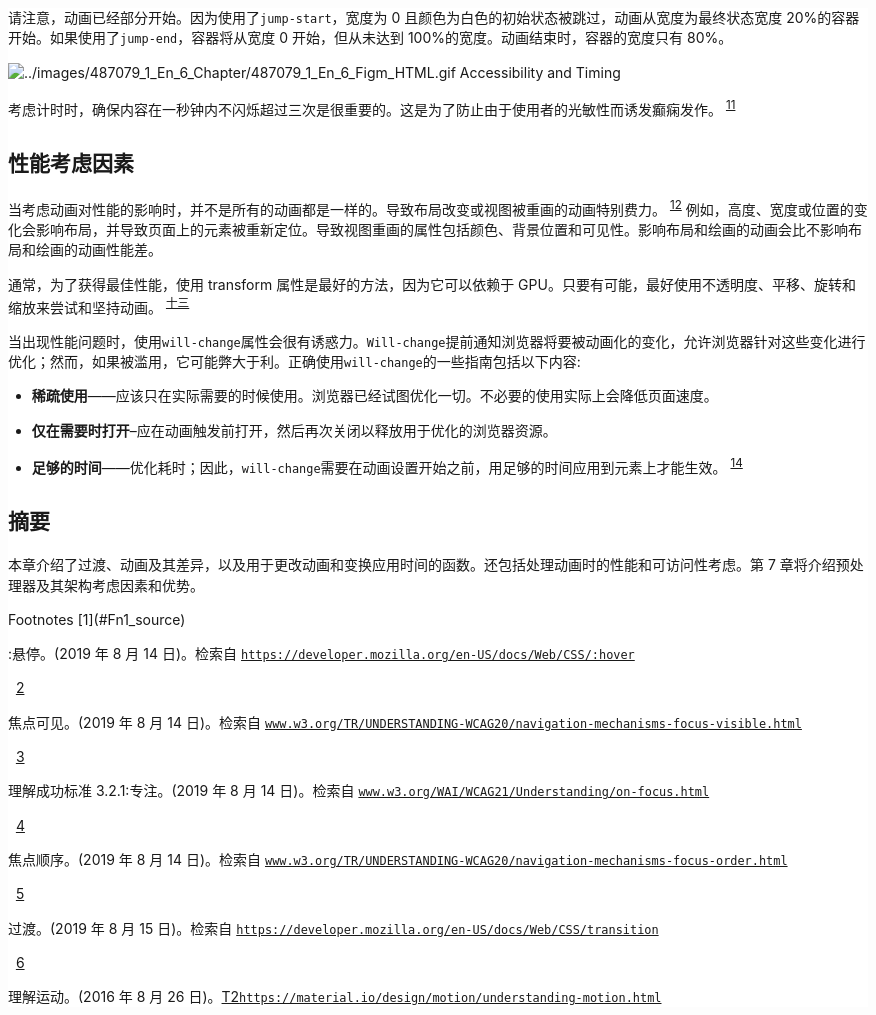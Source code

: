请注意，动画已经部分开始。因为使用了`jump-start`，宽度为 0 且颜色为白色的初始状态被跳过，动画从宽度为最终状态宽度 20%的容器开始。如果使用了`jump-end`，容器将从宽度 0 开始，但从未达到 100%的宽度。动画结束时，容器的宽度只有 80%。

![../images/487079_1_En_6_Chapter/487079_1_En_6_Figm_HTML.gif](../images/487079_1_En_6_Chapter/487079_1_En_6_Figm_HTML.gif) Accessibility and Timing

考虑计时时，确保内容在一秒钟内不闪烁超过三次是很重要的。这是为了防止由于使用者的光敏性而诱发癫痫发作。 <sup>[11](#Fn11)</sup>

## 性能考虑因素

当考虑动画对性能的影响时，并不是所有的动画都是一样的。导致布局改变或视图被重画的动画特别费力。 <sup>[12](#Fn12)</sup> 例如，高度、宽度或位置的变化会影响布局，并导致页面上的元素被重新定位。导致视图重画的属性包括颜色、背景位置和可见性。影响布局和绘画的动画会比不影响布局和绘画的动画性能差。

通常，为了获得最佳性能，使用 transform 属性是最好的方法，因为它可以依赖于 GPU。只要有可能，最好使用不透明度、平移、旋转和缩放来尝试和坚持动画。 <sup>[十三](#Fn13)</sup>

当出现性能问题时，使用`will-change`属性会很有诱惑力。`Will-change`提前通知浏览器将要被动画化的变化，允许浏览器针对这些变化进行优化；然而，如果被滥用，它可能弊大于利。正确使用`will-change`的一些指南包括以下内容:

*   **稀疏使用**——应该只在实际需要的时候使用。浏览器已经试图优化一切。不必要的使用实际上会降低页面速度。

*   **仅在需要时打开**–应在动画触发前打开，然后再次关闭以释放用于优化的浏览器资源。

*   **足够的时间**——优化耗时；因此，`will-change`需要在动画设置开始之前，用足够的时间应用到元素上才能生效。 <sup>[14](#Fn14)</sup>

## 摘要

本章介绍了过渡、动画及其差异，以及用于更改动画和变换应用时间的函数。还包括处理动画时的性能和可访问性考虑。第 7 章将介绍预处理器及其架构考虑因素和优势。

<aside aria-label="Footnotes" class="FootnoteSection" epub:type="footnotes">Footnotes [1](#Fn1_source)

:悬停。(2019 年 8 月 14 日)。检索自 [`https://developer.mozilla.org/en-US/docs/Web/CSS/:hover`](https://developer.mozilla.org/en-US/docs/Web/CSS/:hover)

  [2](#Fn2_source)

焦点可见。(2019 年 8 月 14 日)。检索自 [`www.w3.org/TR/UNDERSTANDING-WCAG20/navigation-mechanisms-focus-visible.html`](http://www.w3.org/TR/UNDERSTANDING-WCAG20/navigation-mechanisms-focus-visible.html)

  [3](#Fn3_source)

理解成功标准 3.2.1:专注。(2019 年 8 月 14 日)。检索自 [`www.w3.org/WAI/WCAG21/Understanding/on-focus.html`](http://www.w3.org/WAI/WCAG21/Understanding/on-focus.html)

  [4](#Fn4_source)

焦点顺序。(2019 年 8 月 14 日)。检索自 [`www.w3.org/TR/UNDERSTANDING-WCAG20/navigation-mechanisms-focus-order.html`](http://www.w3.org/TR/UNDERSTANDING-WCAG20/navigation-mechanisms-focus-order.html)

  [5](#Fn5_source)

过渡。(2019 年 8 月 15 日)。检索自 [`https://developer.mozilla.org/en-US/docs/Web/CSS/transition`](https://developer.mozilla.org/en-US/docs/Web/CSS/transition)

  [6](#Fn6_source)

理解运动。(2016 年 8 月 26 日)。[T2`https://material.io/design/motion/understanding-motion.html`](https://material.io/design/motion/understanding-motion.html)
